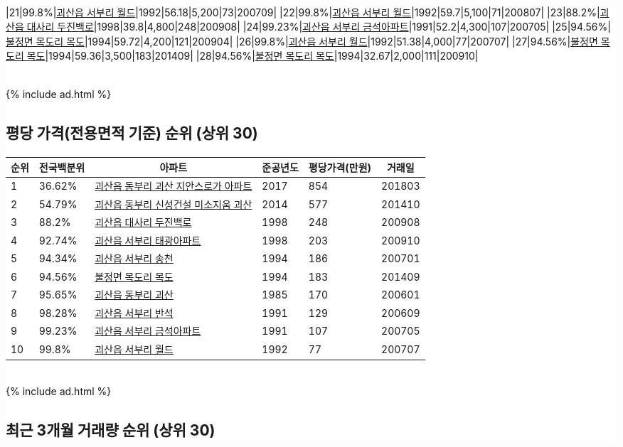 |21|99.8%|[괴산읍 서부리 월드](https://search.naver.com/search.naver?query=%EC%B6%A9%EC%B2%AD%EB%B6%81%EB%8F%84+%EA%B4%B4%EC%82%B0%EA%B5%B0+%EA%B4%B4%EC%82%B0%EC%9D%8D+%EC%84%9C%EB%B6%80%EB%A6%AC+%EC%9B%94%EB%93%9C)|1992|56.18|5,200|73|200709|
|22|99.8%|[괴산읍 서부리 월드](https://search.naver.com/search.naver?query=%EC%B6%A9%EC%B2%AD%EB%B6%81%EB%8F%84+%EA%B4%B4%EC%82%B0%EA%B5%B0+%EA%B4%B4%EC%82%B0%EC%9D%8D+%EC%84%9C%EB%B6%80%EB%A6%AC+%EC%9B%94%EB%93%9C)|1992|59.7|5,100|71|200807|
|23|88.2%|[괴산읍 대사리 두진백로](https://search.naver.com/search.naver?query=%EC%B6%A9%EC%B2%AD%EB%B6%81%EB%8F%84+%EA%B4%B4%EC%82%B0%EA%B5%B0+%EA%B4%B4%EC%82%B0%EC%9D%8D+%EB%8C%80%EC%82%AC%EB%A6%AC+%EB%91%90%EC%A7%84%EB%B0%B1%EB%A1%9C)|1998|39.8|4,800|248|200908|
|24|99.23%|[괴산읍 서부리 금석아파트](https://search.naver.com/search.naver?query=%EC%B6%A9%EC%B2%AD%EB%B6%81%EB%8F%84+%EA%B4%B4%EC%82%B0%EA%B5%B0+%EA%B4%B4%EC%82%B0%EC%9D%8D+%EC%84%9C%EB%B6%80%EB%A6%AC+%EA%B8%88%EC%84%9D%EC%95%84%ED%8C%8C%ED%8A%B8)|1991|52.2|4,300|107|200705|
|25|94.56%|[불정면 목도리 목도](https://search.naver.com/search.naver?query=%EC%B6%A9%EC%B2%AD%EB%B6%81%EB%8F%84+%EA%B4%B4%EC%82%B0%EA%B5%B0+%EB%B6%88%EC%A0%95%EB%A9%B4+%EB%AA%A9%EB%8F%84%EB%A6%AC+%EB%AA%A9%EB%8F%84)|1994|59.72|4,200|121|200904|
|26|99.8%|[괴산읍 서부리 월드](https://search.naver.com/search.naver?query=%EC%B6%A9%EC%B2%AD%EB%B6%81%EB%8F%84+%EA%B4%B4%EC%82%B0%EA%B5%B0+%EA%B4%B4%EC%82%B0%EC%9D%8D+%EC%84%9C%EB%B6%80%EB%A6%AC+%EC%9B%94%EB%93%9C)|1992|51.38|4,000|77|200707|
|27|94.56%|[불정면 목도리 목도](https://search.naver.com/search.naver?query=%EC%B6%A9%EC%B2%AD%EB%B6%81%EB%8F%84+%EA%B4%B4%EC%82%B0%EA%B5%B0+%EB%B6%88%EC%A0%95%EB%A9%B4+%EB%AA%A9%EB%8F%84%EB%A6%AC+%EB%AA%A9%EB%8F%84)|1994|59.36|3,500|183|201409|
|28|94.56%|[불정면 목도리 목도](https://search.naver.com/search.naver?query=%EC%B6%A9%EC%B2%AD%EB%B6%81%EB%8F%84+%EA%B4%B4%EC%82%B0%EA%B5%B0+%EB%B6%88%EC%A0%95%EB%A9%B4+%EB%AA%A9%EB%8F%84%EB%A6%AC+%EB%AA%A9%EB%8F%84)|1994|32.67|2,000|111|200910|


<br>
{% include ad.html %}
<br>

## 평당 가격(전용면적 기준) 순위 (상위 30)


|순위|전국백분위|아파트|준공년도|평당가격(만원)|거래일|
|---|---|---|---|---|---|
|1|36.62%|[괴산읍 동부리 괴산 지안스로가 아파트](https://search.naver.com/search.naver?query=%EC%B6%A9%EC%B2%AD%EB%B6%81%EB%8F%84+%EA%B4%B4%EC%82%B0%EA%B5%B0+%EA%B4%B4%EC%82%B0%EC%9D%8D+%EB%8F%99%EB%B6%80%EB%A6%AC+%EA%B4%B4%EC%82%B0+%EC%A7%80%EC%95%88%EC%8A%A4%EB%A1%9C%EA%B0%80+%EC%95%84%ED%8C%8C%ED%8A%B8)|2017|854|201803|
|2|54.79%|[괴산읍 동부리 신성건설 미소지움 괴산](https://search.naver.com/search.naver?query=%EC%B6%A9%EC%B2%AD%EB%B6%81%EB%8F%84+%EA%B4%B4%EC%82%B0%EA%B5%B0+%EA%B4%B4%EC%82%B0%EC%9D%8D+%EB%8F%99%EB%B6%80%EB%A6%AC+%EC%8B%A0%EC%84%B1%EA%B1%B4%EC%84%A4+%EB%AF%B8%EC%86%8C%EC%A7%80%EC%9B%80+%EA%B4%B4%EC%82%B0)|2014|577|201410|
|3|88.2%|[괴산읍 대사리 두진백로](https://search.naver.com/search.naver?query=%EC%B6%A9%EC%B2%AD%EB%B6%81%EB%8F%84+%EA%B4%B4%EC%82%B0%EA%B5%B0+%EA%B4%B4%EC%82%B0%EC%9D%8D+%EB%8C%80%EC%82%AC%EB%A6%AC+%EB%91%90%EC%A7%84%EB%B0%B1%EB%A1%9C)|1998|248|200908|
|4|92.74%|[괴산읍 서부리 태광아파트](https://search.naver.com/search.naver?query=%EC%B6%A9%EC%B2%AD%EB%B6%81%EB%8F%84+%EA%B4%B4%EC%82%B0%EA%B5%B0+%EA%B4%B4%EC%82%B0%EC%9D%8D+%EC%84%9C%EB%B6%80%EB%A6%AC+%ED%83%9C%EA%B4%91%EC%95%84%ED%8C%8C%ED%8A%B8)|1998|203|200910|
|5|94.34%|[괴산읍 서부리 송천](https://search.naver.com/search.naver?query=%EC%B6%A9%EC%B2%AD%EB%B6%81%EB%8F%84+%EA%B4%B4%EC%82%B0%EA%B5%B0+%EA%B4%B4%EC%82%B0%EC%9D%8D+%EC%84%9C%EB%B6%80%EB%A6%AC+%EC%86%A1%EC%B2%9C)|1994|186|200701|
|6|94.56%|[불정면 목도리 목도](https://search.naver.com/search.naver?query=%EC%B6%A9%EC%B2%AD%EB%B6%81%EB%8F%84+%EA%B4%B4%EC%82%B0%EA%B5%B0+%EB%B6%88%EC%A0%95%EB%A9%B4+%EB%AA%A9%EB%8F%84%EB%A6%AC+%EB%AA%A9%EB%8F%84)|1994|183|201409|
|7|95.65%|[괴산읍 동부리 괴산](https://search.naver.com/search.naver?query=%EC%B6%A9%EC%B2%AD%EB%B6%81%EB%8F%84+%EA%B4%B4%EC%82%B0%EA%B5%B0+%EA%B4%B4%EC%82%B0%EC%9D%8D+%EB%8F%99%EB%B6%80%EB%A6%AC+%EA%B4%B4%EC%82%B0)|1985|170|200601|
|8|98.28%|[괴산읍 서부리 반석](https://search.naver.com/search.naver?query=%EC%B6%A9%EC%B2%AD%EB%B6%81%EB%8F%84+%EA%B4%B4%EC%82%B0%EA%B5%B0+%EA%B4%B4%EC%82%B0%EC%9D%8D+%EC%84%9C%EB%B6%80%EB%A6%AC+%EB%B0%98%EC%84%9D)|1991|129|200609|
|9|99.23%|[괴산읍 서부리 금석아파트](https://search.naver.com/search.naver?query=%EC%B6%A9%EC%B2%AD%EB%B6%81%EB%8F%84+%EA%B4%B4%EC%82%B0%EA%B5%B0+%EA%B4%B4%EC%82%B0%EC%9D%8D+%EC%84%9C%EB%B6%80%EB%A6%AC+%EA%B8%88%EC%84%9D%EC%95%84%ED%8C%8C%ED%8A%B8)|1991|107|200705|
|10|99.8%|[괴산읍 서부리 월드](https://search.naver.com/search.naver?query=%EC%B6%A9%EC%B2%AD%EB%B6%81%EB%8F%84+%EA%B4%B4%EC%82%B0%EA%B5%B0+%EA%B4%B4%EC%82%B0%EC%9D%8D+%EC%84%9C%EB%B6%80%EB%A6%AC+%EC%9B%94%EB%93%9C)|1992|77|200707|


<br>
{% include ad.html %}
<br>

## 최근 3개월 거래량 순위 (상위 30)


<div style="width:100%;">
    <canvas id="deal_count_ranking" height="250"></canvas>
</div>
